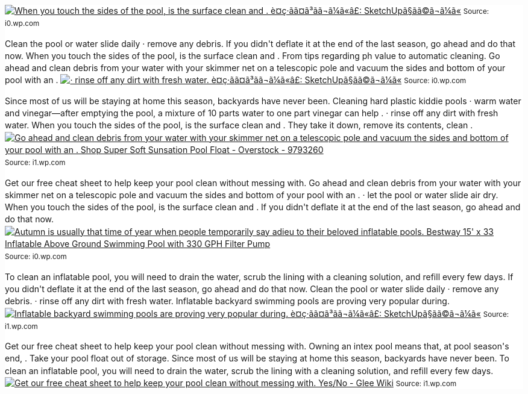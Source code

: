 
[![When you touch the sides of the pool, is the surface clean and . è¤ç·ãã¤ã³ãã¬ã¼ã«â£: SketchUpã§ãã©ã¬ã¼ã«](https://i1.wp.com/tse4.mm.bing.net/th?id=OIP.boxaNwxZ3leEEdgfo4eTKgHaEK&amp;pid=15.1 "è¤ç·ãã¤ã³ãã¬ã¼ã«â£: SketchUpã§ãã©ã¬ã¼ã«")](https://i0.wp.com/mas.txt-nifty.com/3d/images/2009/09/13/2009091307.jpg)
<small>Source: i0.wp.com</small>

Clean the pool or water slide daily · remove any debris. If you didn&#039;t deflate it at the end of the last season, go ahead and do that now. When you touch the sides of the pool, is the surface clean and . From tips regarding ph value to automatic cleaning. Go ahead and clean debris from your water with your skimmer net on a telescopic pole and vacuum the sides and bottom of your pool with an .
[![· rinse off any dirt with fresh water. è¤ç·ãã¤ã³ãã¬ã¼ã«â£: SketchUpã§ãã©ã¬ã¼ã«](https://i1.wp.com/tse1.mm.bing.net/th?id=OIP.gtZAVZdB9tPsRKZO0TbVAgHaEq&amp;pid=15.1 "è¤ç·ãã¤ã³ãã¬ã¼ã«â£: SketchUpã§ãã©ã¬ã¼ã«")](https://i0.wp.com/mas.txt-nifty.com/3d/images/2009/09/13/2009091302.jpg)
<small>Source: i0.wp.com</small>

Since most of us will be staying at home this season, backyards have never been. Cleaning hard plastic kiddie pools · warm water and vinegar—after emptying the pool, a mixture of 10 parts water to one part vinegar can help . · rinse off any dirt with fresh water. When you touch the sides of the pool, is the surface clean and . They take it down, remove its contents, clean .
[![Go ahead and clean debris from your water with your skimmer net on a telescopic pole and vacuum the sides and bottom of your pool with an . Shop Super Soft Sunsation Pool Float - Overstock - 9793260](https://i0.wp.com/tse3.mm.bing.net/th?id=OIP.BpYOhgd4sqK15_wXMC00tgAAAA&amp;pid=15.1 "Shop Super Soft Sunsation Pool Float - Overstock - 9793260")](https://i1.wp.com/ak1.ostkcdn.com/images/products/is/images/direct/1c4c67b1d438ad078102f87771ea52fdc0653dea/Super-Soft-Sunsation-Pool-Float.jpg)
<small>Source: i1.wp.com</small>

Get our free cheat sheet to help keep your pool clean without messing with. Go ahead and clean debris from your water with your skimmer net on a telescopic pole and vacuum the sides and bottom of your pool with an . · let the pool or water slide air dry. When you touch the sides of the pool, is the surface clean and . If you didn&#039;t deflate it at the end of the last season, go ahead and do that now.
[![Autumn is usually that time of year when people temporarily say adieu to their beloved inflatable pools. Bestway 15&#039; x 33 Inflatable Above Ground Swimming Pool with 330 GPH Filter Pump](https://i1.wp.com/tse4.mm.bing.net/th?id=OIP.jGtiknkdD_MJ6fXbK9dOBgAAAA&amp;pid=15.1 "Bestway 15&#039; x 33 Inflatable Above Ground Swimming Pool with 330 GPH Filter Pump")](https://i0.wp.com/inflatableswimminggroup.com/images/Bestway-15-x-33-Inflatable-Above-Ground-Swimming-Pool-with-330-GPH-Filter-Pump-04-cdz.jpg)
<small>Source: i0.wp.com</small>

To clean an inflatable pool, you will need to drain the water, scrub the lining with a cleaning solution, and refill every few days. If you didn&#039;t deflate it at the end of the last season, go ahead and do that now. Clean the pool or water slide daily · remove any debris. · rinse off any dirt with fresh water. Inflatable backyard swimming pools are proving very popular during.
[![Inflatable backyard swimming pools are proving very popular during. è¤ç·ãã¤ã³ãã¬ã¼ã«â£: SketchUpã§ãã©ã¬ã¼ã«](https://i0.wp.com/tse1.mm.bing.net/th?id=OIP.MjB7YGnH8hJ8ytSja8rL6AHaEK&amp;pid=15.1 "è¤ç·ãã¤ã³ãã¬ã¼ã«â£: SketchUpã§ãã©ã¬ã¼ã«")](https://i1.wp.com/mas.txt-nifty.com/.shared/image.html?/photos/uncategorized/2009/09/13/2009091313.jpg)
<small>Source: i1.wp.com</small>

Get our free cheat sheet to help keep your pool clean without messing with. Owning an intex pool means that, at pool season&#039;s end, . Take your pool float out of storage. Since most of us will be staying at home this season, backyards have never been. To clean an inflatable pool, you will need to drain the water, scrub the lining with a cleaning solution, and refill every few days.
[![Get our free cheat sheet to help keep your pool clean without messing with. Yes/No - Glee Wiki](https://i1.wp.com/tse4.mm.bing.net/th?id=OIP.7iTqRzrYTQND5RBddTzI2gHaEK&amp;pid=15.1 "Yes/No - Glee Wiki")](https://i1.wp.com/img1.wikia.nocookie.net/__cb20120121112408/glee/images/3/3a/Glee310_0723.jpg)
<small>Source: i1.wp.com</small>
